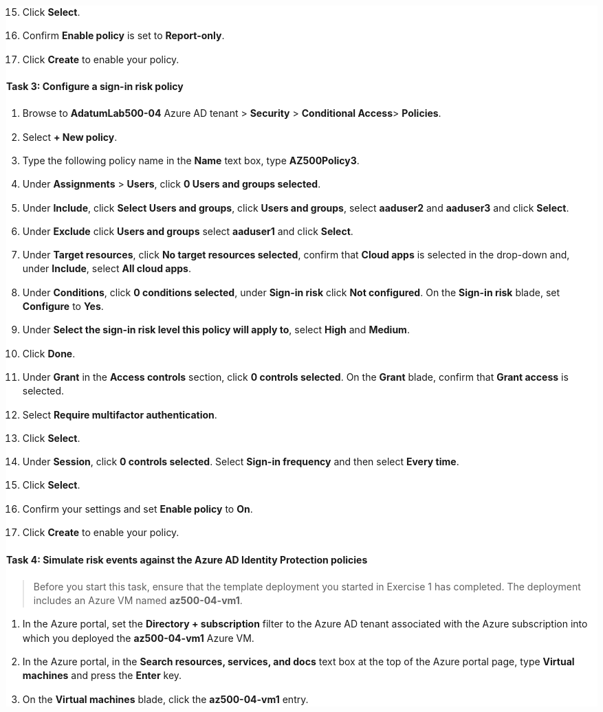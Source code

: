 15. Click **Select**.

16. Confirm **Enable policy** is set to **Report-only**.

17. Click **Create** to enable your policy.

#### Task 3: Configure a sign-in risk policy

1. Browse to **AdatumLab500-04** Azure AD tenant > **Security** > **Conditional Access**> **Policies**.

2. Select **+ New policy**.

3. Type the following policy name in the **Name** text box, type **AZ500Policy3**.

4. Under **Assignments** > **Users**, click **0 Users and groups selected**.

5. Under **Include**, click **Select Users and groups**, click **Users and groups**, select **aaduser2** and **aaduser3** and click **Select**.

6. Under **Exclude** click **Users and groups** select **aaduser1** and click **Select**. 

7. Under **Target resources**, click **No target resources selected**, confirm that **Cloud apps** is selected in the drop-down and, under **Include**, select **All cloud apps**.

8. Under **Conditions**, click **0 conditions selected**, under **Sign-in risk** click **Not configured**. On the **Sign-in risk** blade, set **Configure** to **Yes**.

9. Under **Select the sign-in risk level this policy will apply to**, select **High** and **Medium**.

10. Click **Done**.

11. Under **Grant** in the **Access controls** section, click **0 controls selected**. On the **Grant** blade, confirm that **Grant access** is selected.	

12. Select **Require multifactor authentication**.

13. Click **Select**.

14. Under **Session**,  click **0 controls selected**. Select **Sign-in frequency** and then select **Every time**.

15. Click **Select**.

16. Confirm your settings and set **Enable policy** to **On**.

17. Click **Create** to enable your policy.

#### Task 4: Simulate risk events against the Azure AD Identity Protection policies 

> Before you start this task, ensure that the template deployment you started in Exercise 1 has completed. The deployment includes an Azure VM named **az500-04-vm1**. 

1. In the Azure portal, set the **Directory + subscription** filter to the Azure AD tenant associated with the Azure subscription into which you deployed the **az500-04-vm1** Azure VM.

2. In the Azure portal, in the **Search resources, services, and docs** text box at the top of the Azure portal page, type **Virtual machines** and press the **Enter** key.

3. On the **Virtual machines** blade, click the **az500-04-vm1** entry. 

